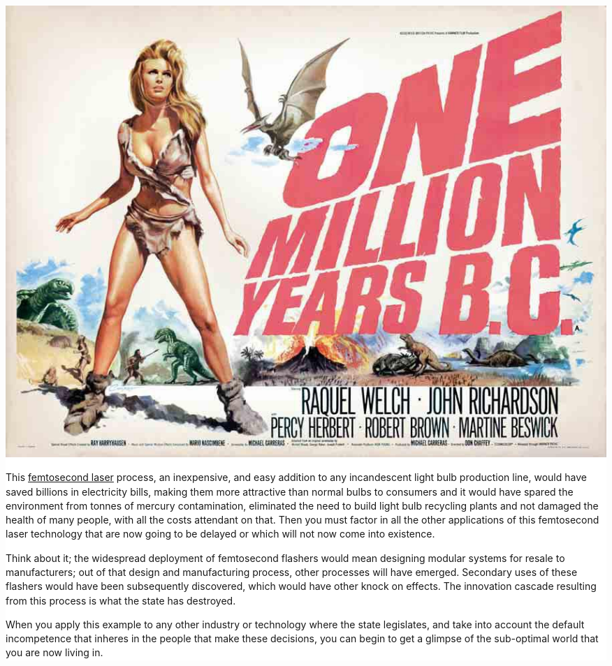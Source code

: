 ![](/assets/images/cy19q1/cy19q1m1/b-4.png)

This [femtosecond laser](http://www.rp-photonics.com/femtosecond_lasers.html "Encyclopedia of Laser Physics and Technology - femtosecond lasers, ultrashort pulses, mode-locked lasers") process, an inexpensive, and easy addition to any incandescent light bulb production line, would have saved billions in electricity bills, making them more attractive than normal bulbs to consumers and it would have spared the environment from tonnes of mercury contamination, eliminated the need to build light bulb recycling plants and not damaged the health of many people, with all the costs attendant on that. Then you must factor in all the other applications of this femtosecond laser technology that are now going to be delayed or which will not now come into existence. 

Think about it; the widespread deployment of femtosecond flashers would mean designing modular systems for resale to manufacturers; out of that design and manufacturing process, other processes will have emerged. Secondary uses of these flashers would have been subsequently discovered, which would have other knock on effects. The innovation cascade resulting from this process is what the state has destroyed. 

When you apply this example to any other industry or technology where the state legislates, and take into account the default incompetence that inheres in the people that make these decisions, you can begin to get a glimpse of the sub-optimal world that you are now living in.
